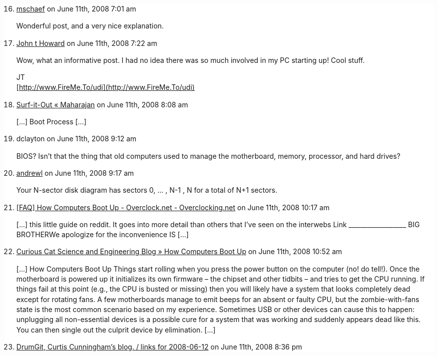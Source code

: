 16. [mschaef](http://www.mschaef.com) on June 11th, 2008 7:01 am

    Wonderful post, and a very nice explanation.

17. [John t Howard](http://www.ultimate-anonymity.com) on June 11th,
    2008 7:22 am

    Wow, what an informative post. I had no idea there was so much
    involved in my PC starting up! Cool stuff.

    JT\
     [http://www.FireMe.To/udi](http://www.FireMe.To/udi)

18. [Surf-it-Out «
    Maharajan](http://maharajan.wordpress.com/2008/06/06/surf-it-out-3/)
    on June 11th, 2008 8:08 am

    [...] Boot Process [...]

19. dclayton on June 11th, 2008 9:12 am

    BIOS? Isn’t that the thing that old computers used to manage the
    motherboard, memory, processor, and hard drives?

20. [andrewl](http://andrewl.us) on June 11th, 2008 9:17 am

    Your N-sector disk diagram has sectors 0, … , N-1 , N for a total of
    N+1 sectors.

21. [[FAQ] How Computers Boot Up - Overclock.net -
    Overclocking.net](http://www.overclock.net/operating-systems/343144-faq-how-computers-boot-up.html#post4005691)
    on June 11th, 2008 10:17 am

    [...] this little guide on reddit. It goes into more detail than
    others that I’ve seen on the interwebs Link
    \_\_\_\_\_\_\_\_\_\_\_\_\_\_\_\_\_\_ BIG BROTHERWe apologize for the
    inconvenience IS [...]

22. [Curious Cat Science and Engineering Blog » How Computers Boot
    Up](http://engineering.curiouscatblog.net/2008/06/11/how-computers-boot-up/)
    on June 11th, 2008 10:52 am

    [...] How Computers Boot Up Things start rolling when you press the
    power button on the computer (no! do tell!). Once the motherboard is
    powered up it initializes its own firmware – the chipset and other
    tidbits – and tries to get the CPU running. If things fail at this
    point (e.g., the CPU is busted or missing) then you will likely have
    a system that looks completely dead except for rotating fans. A few
    motherboards manage to emit beeps for an absent or faulty CPU, but
    the zombie-with-fans state is the most common scenario based on my
    experience. Sometimes USB or other devices can cause this to happen:
    unplugging all non-essential devices is a possible cure for a system
    that was working and suddenly appears dead like this. You can then
    single out the culprit device by elimination. [...]

23. [DrumGit, Curtis Cunningham’s blog. / links for
    2008-06-12](http://drumgit.com/2008/06/11/links-for-2008-06-12/) on
    June 11th, 2008 8:36 pm

